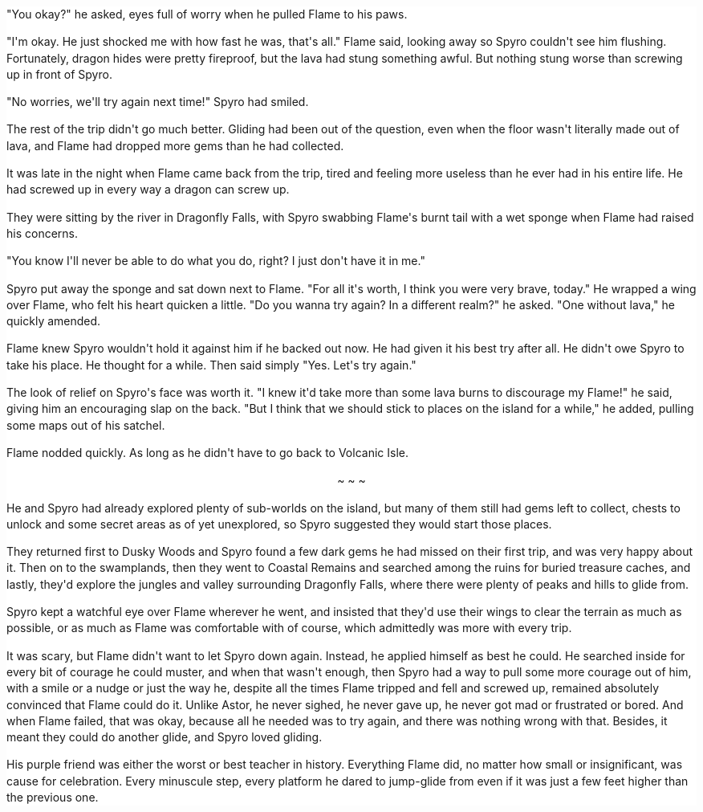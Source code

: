 "You okay?" he asked, eyes full of worry when he pulled Flame to his paws. 

"I'm okay. He just shocked me with how fast he was, that's all." Flame said, looking away so Spyro couldn't see him flushing. Fortunately, dragon hides were pretty fireproof, but the lava had stung something awful. But nothing stung worse than screwing up in front of Spyro. 

"No worries, we'll try again next time!" Spyro had smiled. 

The rest of the trip didn't go much better. Gliding had been out of the question, even when the floor wasn't literally made out of lava, and Flame had dropped more gems than he had collected. 

It was late in the night when Flame came back from the trip, tired and feeling more useless than he ever had in his entire life. He had screwed up in every way a dragon can screw up. 

They were sitting by the river in Dragonfly Falls, with Spyro swabbing Flame's burnt tail with a wet sponge when Flame had raised his concerns. 

"You know I'll never be able to do what you do, right? I just don't have it in me." 

Spyro put away the sponge and sat down next to Flame. "For all it's worth, I think you were very brave, today." He wrapped a wing over Flame, who felt his heart quicken a little. "Do you wanna try again? In a different realm?" he asked. "One without lava," he quickly amended. 

Flame knew Spyro wouldn't hold it against him if he backed out now. He had given it his best try after all. He didn't owe Spyro to take his place. He thought for a while. Then said simply "Yes. Let's try again." 

The look of relief on Spyro's face was worth it. "I knew it'd take more than some lava burns to discourage my Flame!" he said, giving him an encouraging slap on the back.  "But I think that we should stick to places on the island for a while," he added, pulling some maps out of his satchel. 

Flame nodded quickly. As long as he didn't have to go back to Volcanic Isle. 

<p style="text-align: center;">~ ~ ~</p>

He and Spyro had already explored plenty of sub-worlds on the island, but many of them still had gems left to collect, chests to unlock and some secret areas as of yet unexplored, so Spyro suggested they would start those places. 

They returned first to Dusky Woods and Spyro found a few dark gems he had missed on their first trip, and was very happy about it. Then on to the swamplands, then they went to Coastal Remains and searched among the ruins for buried treasure caches, and lastly, they'd explore the jungles and valley surrounding Dragonfly Falls, where there were plenty of peaks and hills to glide from.

Spyro kept a watchful eye over Flame wherever he went, and insisted that they'd use their wings to clear the terrain as much as possible, or as much as Flame was comfortable with of course, which admittedly was more with every trip. 

It was scary, but Flame didn't want to let Spyro down again. Instead, he applied himself as best he could. He searched inside for every bit of courage he could muster, and when that wasn't enough, then Spyro had a way to pull some more courage out of him, with a smile or a nudge or just the way he, despite all the times Flame tripped and fell and screwed up, remained absolutely convinced that Flame could do it. Unlike Astor, he never sighed, he never gave up, he never got mad or frustrated or bored. And when Flame failed, that was okay, because all he needed was to try again, and there was nothing wrong with that. Besides, it meant they could do another glide, and Spyro loved gliding. 

His purple friend was either the worst or best teacher in history. Everything Flame did, no matter how small or insignificant, was cause for celebration. Every minuscule step, every platform he dared to jump-glide from even if it was just a few feet higher than the previous one.
